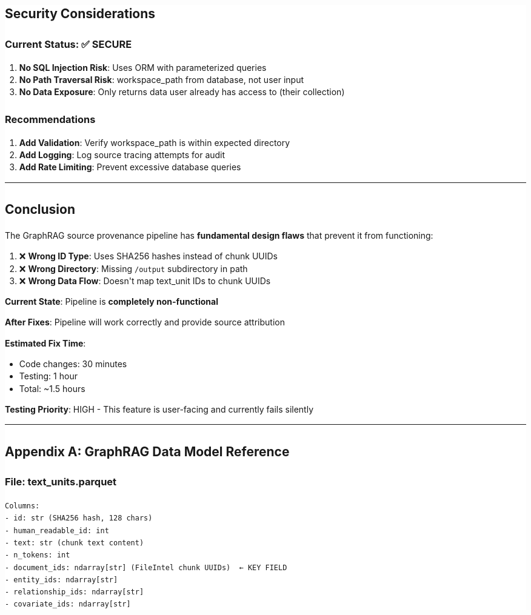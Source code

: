 ## Security Considerations

### Current Status: ✅ SECURE

1. **No SQL Injection Risk**: Uses ORM with parameterized queries
2. **No Path Traversal Risk**: workspace_path from database, not user input
3. **No Data Exposure**: Only returns data user already has access to (their collection)

### Recommendations

1. **Add Validation**: Verify workspace_path is within expected directory
2. **Add Logging**: Log source tracing attempts for audit
3. **Add Rate Limiting**: Prevent excessive database queries

---

## Conclusion

The GraphRAG source provenance pipeline has **fundamental design flaws** that prevent it from functioning:

1. ❌ **Wrong ID Type**: Uses SHA256 hashes instead of chunk UUIDs
2. ❌ **Wrong Directory**: Missing `/output` subdirectory in path
3. ❌ **Wrong Data Flow**: Doesn't map text_unit IDs to chunk UUIDs

**Current State**: Pipeline is **completely non-functional**

**After Fixes**: Pipeline will work correctly and provide source attribution

**Estimated Fix Time**:
- Code changes: 30 minutes
- Testing: 1 hour
- Total: ~1.5 hours

**Testing Priority**: HIGH - This feature is user-facing and currently fails silently

---

## Appendix A: GraphRAG Data Model Reference

### File: text_units.parquet
```
Columns:
- id: str (SHA256 hash, 128 chars)
- human_readable_id: int
- text: str (chunk text content)
- n_tokens: int
- document_ids: ndarray[str] (FileIntel chunk UUIDs)  ← KEY FIELD
- entity_ids: ndarray[str]
- relationship_ids: ndarray[str]
- covariate_ids: ndarray[str]
```
